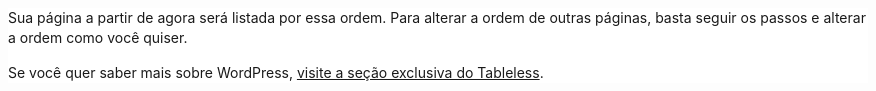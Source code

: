 
Sua página a partir de agora será listada por essa ordem. Para alterar a ordem de outras páginas, basta seguir os passos e alterar a ordem como você quiser.

Se você quer saber mais sobre WordPress, [visite a seção exclusiva do Tableless][1].

 [1]: http://tableless.com.br/wordpress/